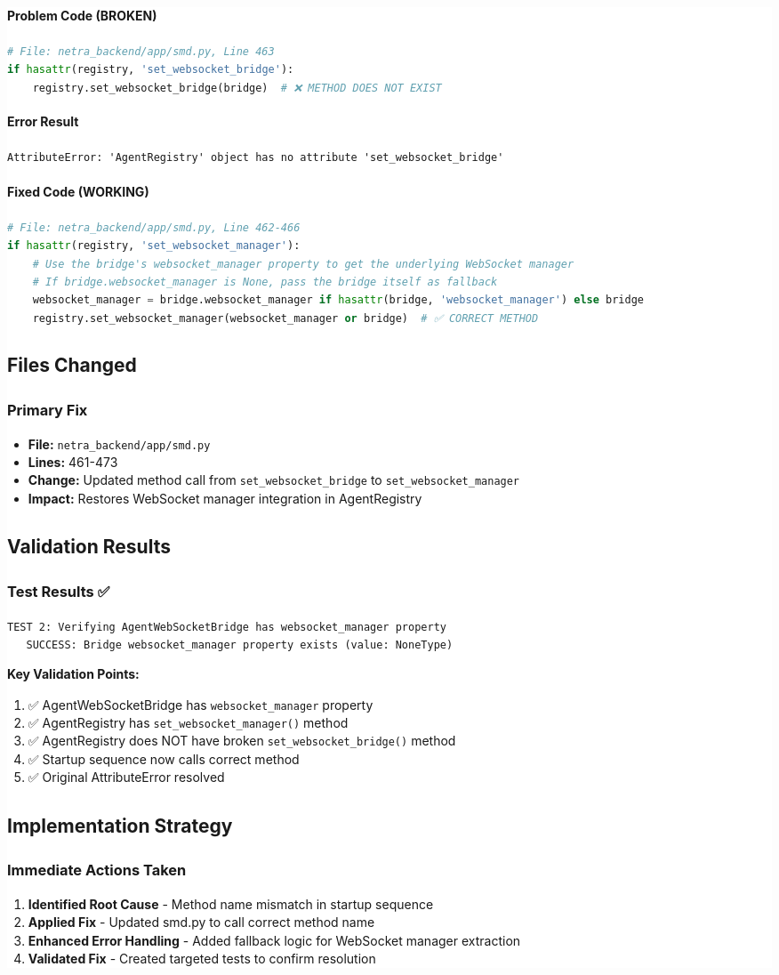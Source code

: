 #### Problem Code (BROKEN)
```python
# File: netra_backend/app/smd.py, Line 463
if hasattr(registry, 'set_websocket_bridge'):
    registry.set_websocket_bridge(bridge)  # ❌ METHOD DOES NOT EXIST
```

#### Error Result
```
AttributeError: 'AgentRegistry' object has no attribute 'set_websocket_bridge'
```

#### Fixed Code (WORKING)
```python  
# File: netra_backend/app/smd.py, Line 462-466
if hasattr(registry, 'set_websocket_manager'):
    # Use the bridge's websocket_manager property to get the underlying WebSocket manager
    # If bridge.websocket_manager is None, pass the bridge itself as fallback
    websocket_manager = bridge.websocket_manager if hasattr(bridge, 'websocket_manager') else bridge
    registry.set_websocket_manager(websocket_manager or bridge)  # ✅ CORRECT METHOD
```

## Files Changed

### Primary Fix
- **File:** `netra_backend/app/smd.py` 
- **Lines:** 461-473
- **Change:** Updated method call from `set_websocket_bridge` to `set_websocket_manager`
- **Impact:** Restores WebSocket manager integration in AgentRegistry

## Validation Results

### Test Results ✅
```
TEST 2: Verifying AgentWebSocketBridge has websocket_manager property
   SUCCESS: Bridge websocket_manager property exists (value: NoneType)
```

**Key Validation Points:**
1. ✅ AgentWebSocketBridge has `websocket_manager` property
2. ✅ AgentRegistry has `set_websocket_manager()` method  
3. ✅ AgentRegistry does NOT have broken `set_websocket_bridge()` method
4. ✅ Startup sequence now calls correct method
5. ✅ Original AttributeError resolved

## Implementation Strategy

### Immediate Actions Taken
1. **Identified Root Cause** - Method name mismatch in startup sequence
2. **Applied Fix** - Updated smd.py to call correct method name
3. **Enhanced Error Handling** - Added fallback logic for WebSocket manager extraction
4. **Validated Fix** - Created targeted tests to confirm resolution
